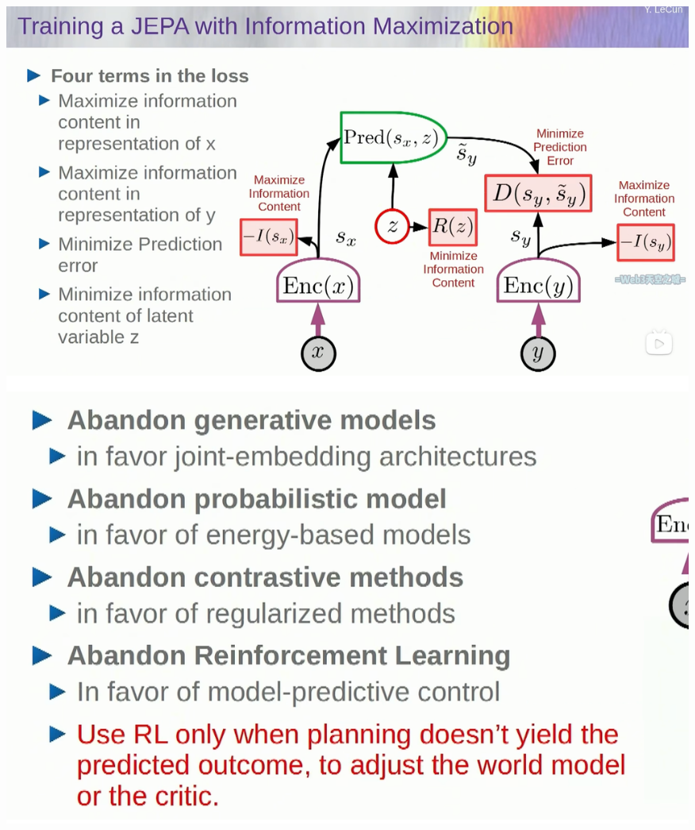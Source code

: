 ![image-20241019171905634](AIGC/image-20241019171905634.png)

![image-20241019172914244](AIGC/image-20241019172914244.png)
